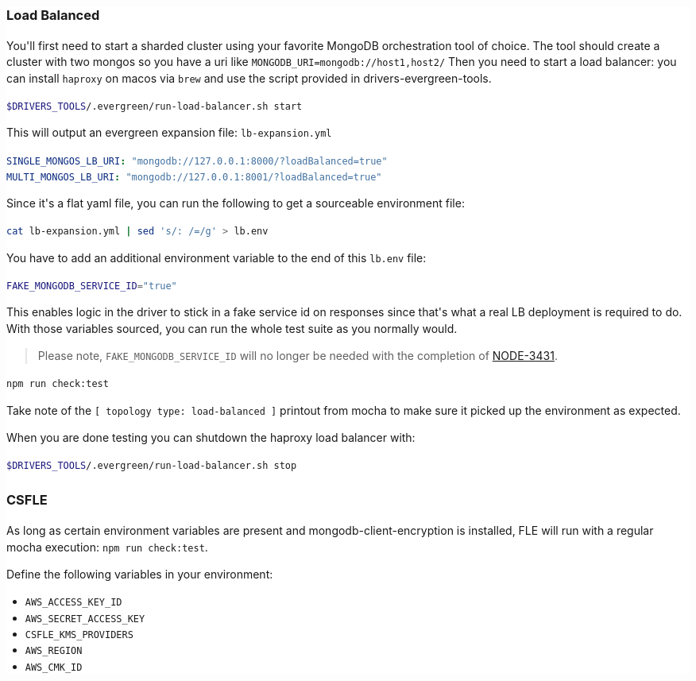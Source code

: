 ### Load Balanced

You'll first need to start a sharded cluster using your favorite MongoDB orchestration tool of choice.
The tool should create a cluster with two mongos so you have a uri like `MONGODB_URI=mongodb://host1,host2/`
Then you need to start a load balancer: you can install `haproxy` on macos via `brew` and use the script provided in drivers-evergreen-tools.

```sh
$DRIVERS_TOOLS/.evergreen/run-load-balancer.sh start
```

This will output an evergreen expansion file: `lb-expansion.yml`

```yaml
SINGLE_MONGOS_LB_URI: "mongodb://127.0.0.1:8000/?loadBalanced=true"
MULTI_MONGOS_LB_URI: "mongodb://127.0.0.1:8001/?loadBalanced=true"
```

Since it's a flat yaml file, you can run the following to get a sourceable environment file:

```sh
cat lb-expansion.yml | sed 's/: /=/g' > lb.env
```

You have to add an additional environment variable to the end of this `lb.env` file:

```sh
FAKE_MONGODB_SERVICE_ID="true"
```

This enables logic in the driver to stick in a fake service id on responses since that's what a real LB deployment is required to do.
With those variables sourced, you can run the whole test suite as you normally would.

> Please note, `FAKE_MONGODB_SERVICE_ID` will no longer be needed with the completion of [NODE-3431](https://jira.mongodb.org/browse/NODE-3431).

```sh
npm run check:test
```

Take note of the `[ topology type: load-balanced ]` printout from mocha to make sure it picked up the environment as expected.

When you are done testing you can shutdown the haproxy load balancer with:

```sh
$DRIVERS_TOOLS/.evergreen/run-load-balancer.sh stop
```

### CSFLE

As long as certain environment variables are present and mongodb-client-encryption is installed, FLE will run with a regular mocha execution: `npm run check:test`.

Define the following variables in your environment:

- `AWS_ACCESS_KEY_ID`
- `AWS_SECRET_ACCESS_KEY`
- `CSFLE_KMS_PROVIDERS`
- `AWS_REGION`
- `AWS_CMK_ID`

